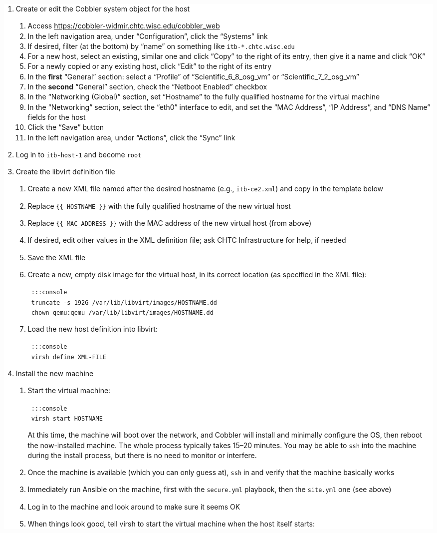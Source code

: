 1. Create or edit the Cobbler system object for the host
    1. Access <https://cobbler-widmir.chtc.wisc.edu/cobbler_web>
    1. In the left navigation area, under “Configuration”, click the “Systems” link
    1. If desired, filter (at the bottom) by “name” on something like `itb-*.chtc.wisc.edu`
    1. For a new host, select an existing, similar one and click “Copy” to the right of its entry, then give it a name and click “OK”
    1. For a newly copied or any existing host, click “Edit” to the right of its entry
    1. In the **first** “General” section: select a “Profile” of “Scientific\_6\_8\_osg\_vm” or “Scientific\_7\_2\_osg\_vm”
    1. In the **second** “General” section, check the “Netboot Enabled” checkbox
    1. In the “Networking (Global)” section, set “Hostname” to the fully qualified hostname for the virtual machine
    1. In the “Networking” section, select the “eth0” interface to edit, and set the “MAC Address”, “IP Address”, and “DNS Name” fields for the host
    1. Click the “Save” button
    1. In the left navigation area, under “Actions”, click the “Sync” link

1. Log in to `itb-host-1` and become `root`

1. Create the libvirt definition file
    1. Create a new XML file named after the desired hostname (e.g., `itb-ce2.xml`) and copy in the template below
    1. Replace `{{ HOSTNAME }}` with the fully qualified hostname of the new virtual host
    1. Replace `{{ MAC_ADDRESS }}` with the MAC address of the new virtual host (from above)
    1. If desired, edit other values in the XML definition file; ask CHTC Infrastructure for help, if needed
    1. Save the XML file
    1. Create a new, empty disk image for the virtual host, in its correct location (as specified in the XML file):

            :::console
            truncate -s 192G /var/lib/libvirt/images/HOSTNAME.dd
            chown qemu:qemu /var/lib/libvirt/images/HOSTNAME.dd

    1. Load the new host definition into libvirt:

            :::console
            virsh define XML-FILE

1. Install the new machine
    1. Start the virtual machine:

            :::console
            virsh start HOSTNAME

        At this time, the machine will boot over the network, and Cobbler will install and minimally configure the OS,
        then reboot the now-installed machine.  The whole process typically takes 15–20 minutes.  You may be able to
        `ssh` into the machine during the install process, but there is no need to monitor or interfere.

    1. Once the machine is available (which you can only guess at), `ssh` in and verify that the machine basically works
    1. Immediately run Ansible on the machine, first with the `secure.yml` playbook, then the `site.yml` one (see above)
    1. Log in to the machine and look around to make sure it seems OK
    1. When things look good, tell virsh to start the virtual machine when the host itself starts:
